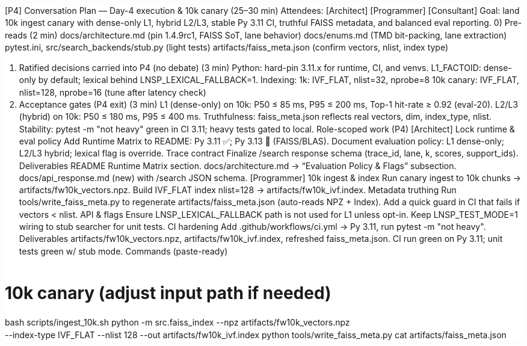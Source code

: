 [P4] Conversation Plan — Day-4 execution & 10k canary (25–30 min)
Attendees: [Architect] [Programmer] [Consultant]
Goal: land 10k ingest canary with dense-only L1, hybrid L2/L3, stable Py 3.11 CI, truthful FAISS metadata, and balanced eval reporting.
0) Pre-reads (2 min)
docs/architecture.md (pin 1.4.9rc1, FAISS SoT, lane behavior)
docs/enums.md (TMD bit-packing, lane extraction)
pytest.ini, src/search_backends/stub.py (light tests)
artifacts/faiss_meta.json (confirm vectors, nlist, index type)
1) Ratified decisions carried into P4 (no debate) (3 min)
Python: hard-pin 3.11.x for runtime, CI, and venvs.
L1_FACTOID: dense-only by default; lexical behind LNSP_LEXICAL_FALLBACK=1.
Indexing:
1k: IVF_FLAT, nlist=32, nprobe=8
10k canary: IVF_FLAT, nlist=128, nprobe=16 (tune after latency check)
2) Acceptance gates (P4 exit) (3 min)
L1 (dense-only) on 10k: P50 ≤ 85 ms, P95 ≤ 200 ms, Top-1 hit-rate ≥ 0.92 (eval-20).
L2/L3 (hybrid) on 10k: P50 ≤ 180 ms, P95 ≤ 400 ms.
Truthfulness: faiss_meta.json reflects real vectors, dim, index_type, nlist.
Stability: pytest -m "not heavy" green in CI 3.11; heavy tests gated to local.
Role-scoped work (P4)
[Architect]
Lock runtime & eval policy
Add Runtime Matrix to README: Py 3.11 ✅; Py 3.13 🚫 (FAISS/BLAS).
Document evaluation policy: L1 dense-only; L2/L3 hybrid; lexical flag is override.
Trace contract
Finalize /search response schema (trace_id, lane, k, scores, support_ids).
Deliverables
README Runtime Matrix section.
docs/architecture.md → “Evaluation Policy & Flags” subsection.
docs/api_response.md (new) with /search JSON schema.
[Programmer]
10k ingest & index
Run canary ingest to 10k chunks → artifacts/fw10k_vectors.npz.
Build IVF_FLAT index nlist=128 → artifacts/fw10k_ivf.index.
Metadata truthing
Run tools/write_faiss_meta.py to regenerate artifacts/faiss_meta.json (auto-reads NPZ + Index).
Add a quick guard in CI that fails if vectors < nlist.
API & flags
Ensure LNSP_LEXICAL_FALLBACK path is not used for L1 unless opt-in.
Keep LNSP_TEST_MODE=1 wiring to stub searcher for unit tests.
CI hardening
Add .github/workflows/ci.yml → Py 3.11, run pytest -m "not heavy".
Deliverables
artifacts/fw10k_vectors.npz, artifacts/fw10k_ivf.index, refreshed faiss_meta.json.
CI run green on Py 3.11; unit tests green w/ stub mode.
Commands (paste-ready)
# 10k canary (adjust input path if needed)
bash scripts/ingest_10k.sh
python -m src.faiss_index --npz artifacts/fw10k_vectors.npz \
  --index-type IVF_FLAT --nlist 128 --out artifacts/fw10k_ivf.index
python tools/write_faiss_meta.py
cat artifacts/faiss_meta.json
